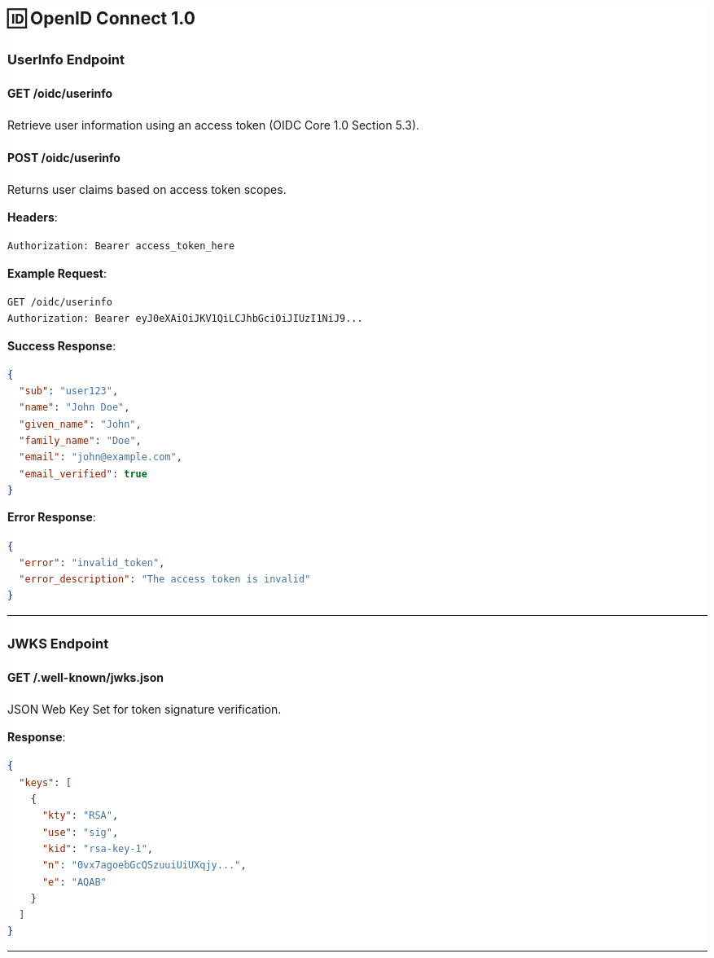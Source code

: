 
## 🆔 **OpenID Connect 1.0**

### **UserInfo Endpoint**

#### **GET /oidc/userinfo**
Retrieve user information using an access token (OIDC Core 1.0 Section 5.3).

#### **POST /oidc/userinfo**
Returns user claims based on access token scopes.

**Headers**:
```
Authorization: Bearer access_token_here
```

**Example Request**:
```http
GET /oidc/userinfo
Authorization: Bearer eyJ0eXAiOiJKV1QiLCJhbGciOiJIUzI1NiJ9...
```

**Success Response**:
```json
{
  "sub": "user123",
  "name": "John Doe",
  "given_name": "John",
  "family_name": "Doe",
  "email": "john@example.com",
  "email_verified": true
}
```

**Error Response**:
```json
{
  "error": "invalid_token",
  "error_description": "The access token is invalid"
}
```

---

### **JWKS Endpoint**

#### **GET /.well-known/jwks.json**
JSON Web Key Set for token signature verification.

**Response**:
```json
{
  "keys": [
    {
      "kty": "RSA",
      "use": "sig",
      "kid": "rsa-key-1",
      "n": "0vx7agoebGcQSzuuiUiUXqjy...",
      "e": "AQAB"
    }
  ]
}
```

---